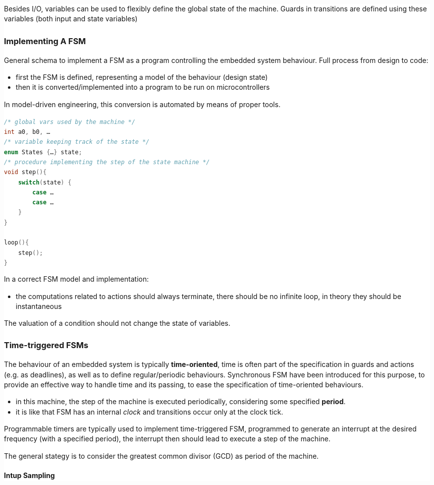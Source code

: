 Besides I/O, variables can be used to flexibly define the global state of the machine.
Guards in transitions are defined using these variables (both input and state variables)

### Implementing A FSM

General schema to implement a FSM as a program controlling the embedded system behaviour.
Full process from design to code:
- first the FSM is defined, representing a model of the behaviour (design state)
- then it is converted/implemented into a program to be run on microcontrollers

In model-driven engineering, this conversion is automated by means of proper tools.

```c
/* global vars used by the machine */
int a0, b0, …
/* variable keeping track of the state */
enum States {…} state;
/* procedure implementing the step of the state machine */
void step(){
	switch(state) {
		case … 
		case … 
	} 
}

loop(){
	step();
}
```

In a correct FSM model and implementation:
- the computations related to actions should always terminate, there should be no infinite loop, in theory they should be instantaneous

The valuation of a condition should not change the state of variables.

### Time-triggered FSMs

The behaviour of an embedded system is typically **time-oriented**, time is often part of the specification in guards and actions (e.g. as deadlines), as well as to define regular/periodic behaviours.
Synchronous FSM have been introduced for this purpose, to provide an effective way to handle time and its passing, to ease the specification of time-oriented behaviours.
- in this machine, the step of the machine is executed periodically, considering some specified **period**.
- it is like that FSM has an internal *clock* and transitions occur only at the clock tick.

Programmable timers are typically used to implement time-triggered FSM, programmed to generate an interrupt at the desired frequency (with a specified period), the interrupt then should lead to execute a step of the machine.

The general stategy is to consider the greatest common divisor (GCD) as period of the machine.

#### Intup Sampling
